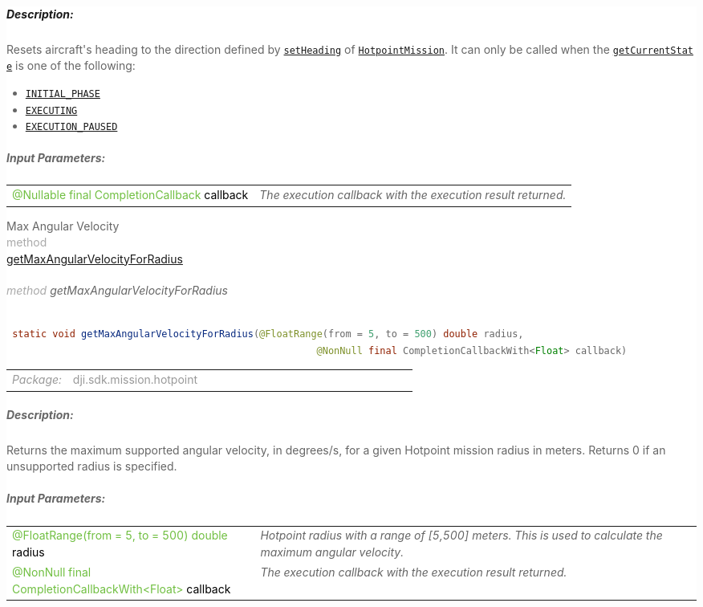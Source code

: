 

##### Description:



<font color="#666">Resets aircraft's heading to the direction defined by <code><a href="/Components/Missions/DJIHotPointMission.html#djihotpointmission_heading">setHeading</a></code> of <code><a href="/Components/Missions/DJIHotPointMission.html#djihotpointmission">HotpointMission</a></code>. It can only be called when the <code><a href="/Components/Missions/DJIHotpointMissionOperator.html#djihotpointmissionoperator_currentstate">getCurrentState</a></code> is one of the following: <ul> <li><code><a href="/Components/Missions/DJIHotpointMissionState.html#djihotpointmissionstate_initialphase">INITIAL_PHASE</a></code> </li> <li><code><a href="/Components/Missions/DJIHotpointMissionState.html#djihotpointmissionstate_executing">EXECUTING</a></code> </li> <li><code><a href="/Components/Missions/DJIHotpointMissionState.html#djihotpointmissionstate_executionpaused">EXECUTION_PAUSED</a></code> </li> </ul>



##### Input Parameters:

<html><table class="table-inline-parameters"><tr valign="top"><td><font color="#70BF41">@Nullable final CompletionCallback <font color="#000">callback</td><td><font color="#666"><i>The execution callback with the execution result returned.</i></td></tr></table></html></div>

<div class="api-row" id="djihotpointmissionoperator_maxangularvelocityforradius"><div class="api-col left">Max Angular Velocity</div><div class="api-col middle" style="color:#AAA">method</div><div class="api-col right"><a class="trigger" href="#djihotpointmissionoperator_maxangularvelocityforradius_inline">getMaxAngularVelocityForRadius</a></div></div><div class="inline-doc" id="djihotpointmissionoperator_maxangularvelocityforradius_inline"

><div class="article"><h6 ><font color="#AAA">method </font>getMaxAngularVelocityForRadius</h6></div>

~~~java
 static void getMaxAngularVelocityForRadius(@FloatRange(from = 5, to = 500) double radius,
                                                      @NonNull final CompletionCallbackWith<Float> callback) 
~~~

<html><table class="table-supportedby"><tr valign="top"><td width=15%><font color="#999"><i>Package:</i></td><td width=85%><font color="#999">dji.sdk.mission.hotpoint</td></tr></table></html>



##### Description:



<font color="#666">Returns the maximum supported angular velocity, in degrees/s, for a given Hotpoint mission radius in meters. Returns 0 if an unsupported radius is specified.



##### Input Parameters:

<html><table class="table-inline-parameters"><tr valign="top"><td><font color="#70BF41">@FloatRange(from = 5, to = 500) double <font color="#000">radius</td><td><font color="#666"><i>Hotpoint radius with a range of [5,500] meters. This is used to calculate the  maximum angular velocity.</i></td></tr><tr valign="top"><td><font color="#70BF41">@NonNull final CompletionCallbackWith&lt;Float&gt; <font color="#000">callback</td><td><font color="#666"><i>The execution callback with the execution result returned.</i></td></tr></table></html></div>
